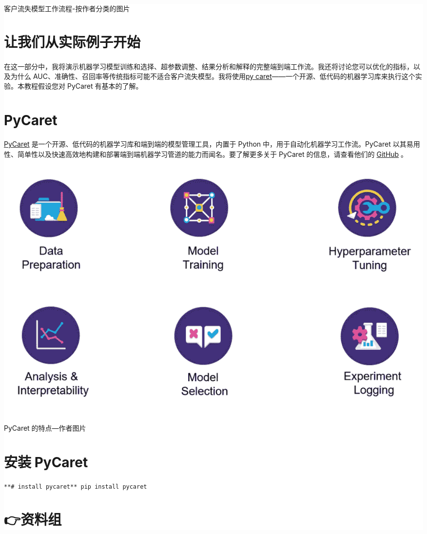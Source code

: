 客户流失模型工作流程-按作者分类的图片

# 让我们从实际例子开始

在这一部分中，我将演示机器学习模型训练和选择、超参数调整、结果分析和解释的完整端到端工作流。我还将讨论您可以优化的指标，以及为什么 AUC、准确性、召回率等传统指标可能不适合客户流失模型。我将使用[py caret](https://www.pycaret.org)——一个开源、低代码的机器学习库来执行这个实验。本教程假设您对 PyCaret 有基本的了解。

# PyCaret

[PyCaret](https://www.pycaret.org/) 是一个开源、低代码的机器学习库和端到端的模型管理工具，内置于 Python 中，用于自动化机器学习工作流。PyCaret 以其易用性、简单性以及快速高效地构建和部署端到端机器学习管道的能力而闻名。要了解更多关于 PyCaret 的信息，请查看他们的 [GitHub](https://www.github.com/pycaret/pycaret) 。

![](img/f81ef235ef65d76e55b7fe5d9390ea37.png)

PyCaret 的特点—作者图片

# 安装 PyCaret

```
**# install pycaret** pip install pycaret
```

# 👉资料组

